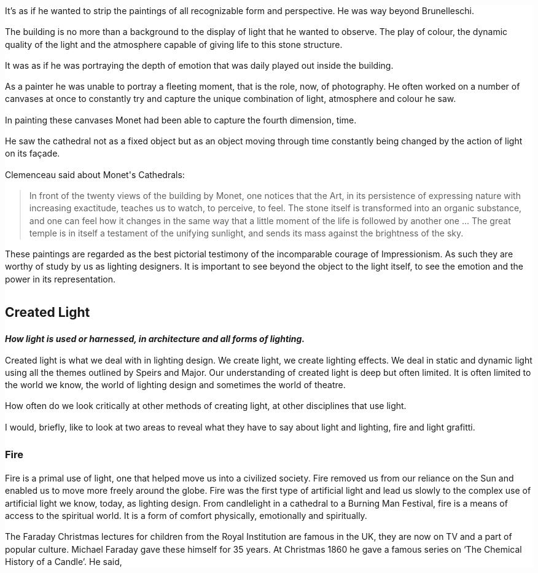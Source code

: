 It’s as if he wanted to strip the paintings of all recognizable form and perspective. He was way beyond Brunelleschi.

The building is no more than a background to the display of light that he wanted to observe. The play of colour, the dynamic quality of the light and the atmosphere capable of giving life to this stone structure.

It was as if he was portraying the depth of emotion that was daily played out inside the building.

As a painter he was unable to portray a fleeting moment, that is the role, now, of photography. He often worked on a number of canvases at once to constantly try and capture the unique combination of light, atmosphere and colour he saw.

In painting these canvases Monet had been able to capture the fourth dimension, time.

He saw the cathedral not as a fixed object but as an object moving through time constantly being changed by the action of light on its façade.

Clemenceau said about Monet's Cathedrals:

> In front of the twenty views of the building by Monet, one notices that the Art, in its persistence of expressing nature with increasing exactitude, teaches us to watch, to perceive, to feel. The stone itself is transformed into an organic substance, and one can feel how it changes in the same way that a little moment of the life is followed by another one ... The great temple is in itself a testament of the unifying sunlight, and sends its mass against the brightness of the sky.

These paintings are regarded as the best pictorial testimony of the incomparable courage of Impressionism. As such they are worthy of study by us as lighting designers. It is important to see beyond the object to the light itself, to see the emotion and the power in its representation.

## Created Light
***How light is used or harnessed, in architecture and all forms of lighting.***

Created light is what we deal with in lighting design. We create light, we create lighting effects. We deal in static and dynamic light using all the themes outlined by Speirs and Major. Our understanding of created light is deep but often limited. It is often limited to the world we know, the world of lighting design and sometimes the world of theatre.

How often do we look critically at other methods of creating light, at other disciplines that use light.

I would, briefly, like to look at two areas to reveal what they have to say about light and lighting, fire and light grafitti.

### Fire

Fire is a primal use of light, one that helped move us into a civilized society. Fire removed us from our reliance on the Sun and enabled us to move more freely around the globe. Fire was the first type of artificial light and lead us slowly to the complex use of artificial light we know, today, as lighting design. From candlelight in a cathedral to a Burning Man Festival, fire is a means of access to the spiritual world. It is a form of comfort physically, emotionally and spiritually.

The Faraday Christmas lectures for children from the Royal Institution are famous in the UK, they are now on TV and a part of popular culture. Michael Faraday gave these himself for 35 years. At Christmas 1860 he gave a famous series on ‘The Chemical History of a Candle’. He said,
